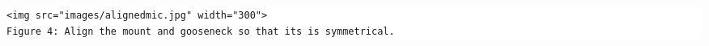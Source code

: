 	<img src="images/alignedmic.jpg" width="300">
	Figure 4: Align the mount and gooseneck so that its is symmetrical. 
	